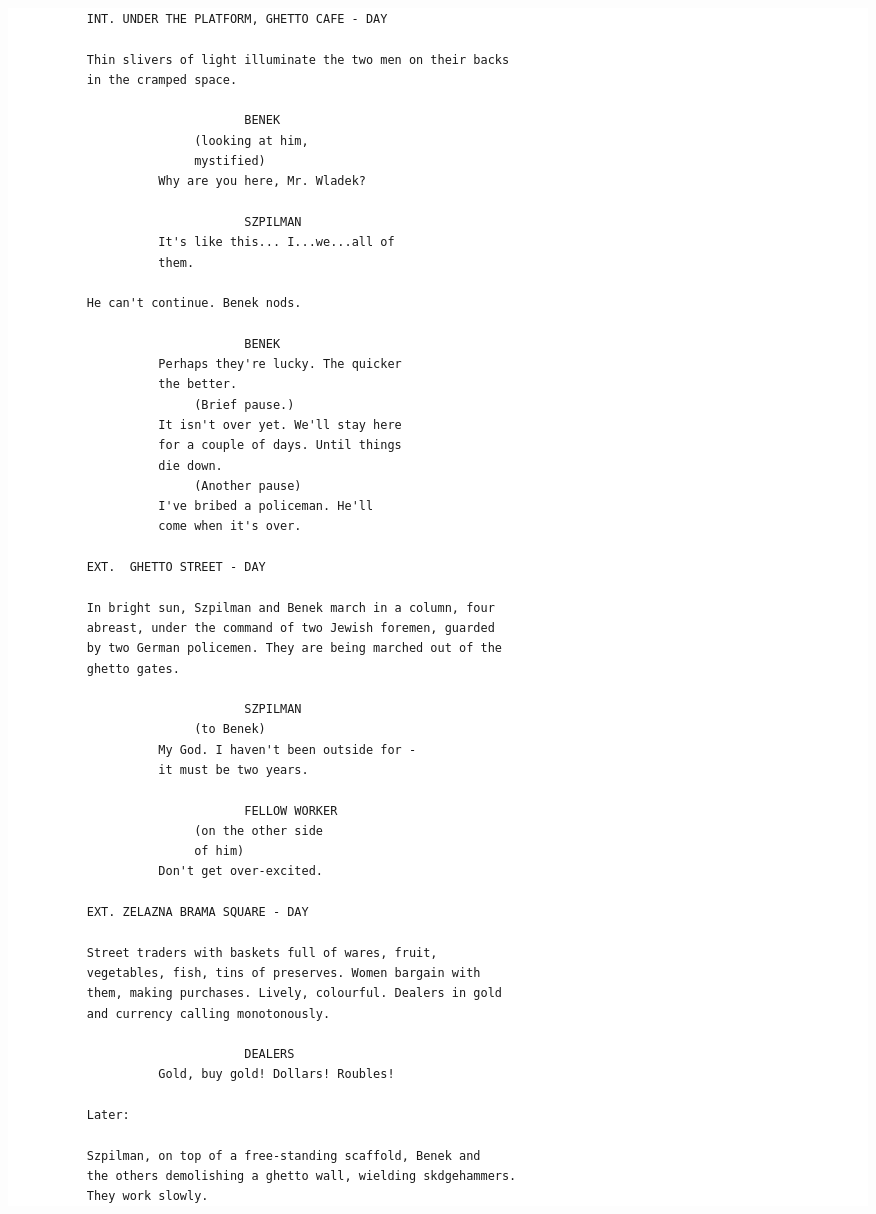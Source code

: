                INT. UNDER THE PLATFORM, GHETTO CAFE - DAY

               Thin slivers of light illuminate the two men on their backs 
               in the cramped space.

                                     BENEK
                              (looking at him, 
                              mystified)
                         Why are you here, Mr. Wladek?

                                     SZPILMAN
                         It's like this... I...we...all of 
                         them.

               He can't continue. Benek nods.

                                     BENEK
                         Perhaps they're lucky. The quicker 
                         the better.
                              (Brief pause.)
                         It isn't over yet. We'll stay here 
                         for a couple of days. Until things 
                         die down.
                              (Another pause)
                         I've bribed a policeman. He'll 
                         come when it's over.

               EXT.  GHETTO STREET - DAY

               In bright sun, Szpilman and Benek march in a column, four 
               abreast, under the command of two Jewish foremen, guarded 
               by two German policemen. They are being marched out of the 
               ghetto gates.

                                     SZPILMAN
                              (to Benek)
                         My God. I haven't been outside for - 
                         it must be two years.

                                     FELLOW WORKER
                              (on the other side 
                              of him)
                         Don't get over-excited.

               EXT. ZELAZNA BRAMA SQUARE - DAY

               Street traders with baskets full of wares, fruit, 
               vegetables, fish, tins of preserves. Women bargain with 
               them, making purchases. Lively, colourful. Dealers in gold 
               and currency calling monotonously.

                                     DEALERS
                         Gold, buy gold! Dollars! Roubles!

               Later:

               Szpilman, on top of a free-standing scaffold, Benek and 
               the others demolishing a ghetto wall, wielding skdgehammers. 
               They work slowly. 
